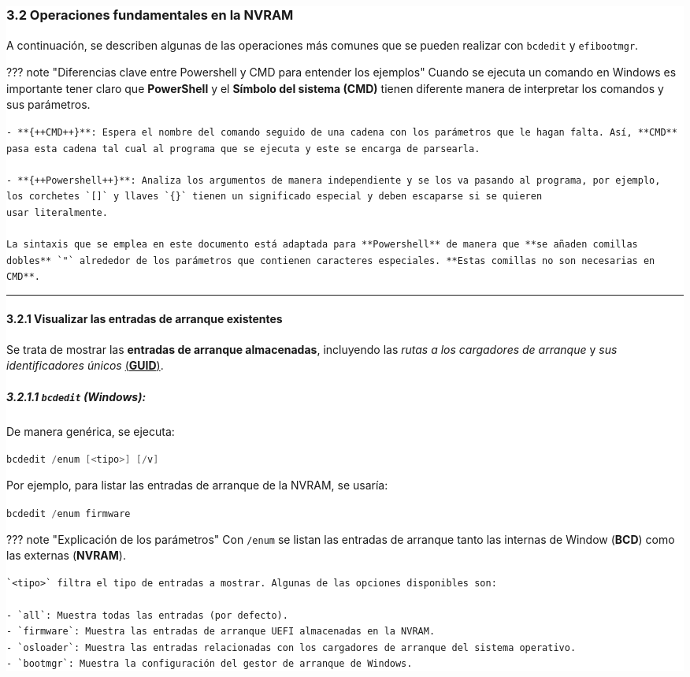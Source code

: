 
### 3.2 Operaciones fundamentales en la NVRAM

A continuación, se describen algunas de las operaciones más comunes que se pueden realizar con `bcdedit` y `efibootmgr`.

??? note "Diferencias clave entre Powershell y CMD para entender los ejemplos"
    Cuando se ejecuta un comando en Windows es importante tener claro que **PowerShell** y el **Símbolo del sistema 
    (CMD)** tienen diferente manera de interpretar los comandos y sus parámetros. 

    - **{++CMD++}**: Espera el nombre del comando seguido de una cadena con los parámetros que le hagan falta. Así, **CMD** 
    pasa esta cadena tal cual al programa que se ejecuta y este se encarga de parsearla.

    - **{++Powershell++}**: Analiza los argumentos de manera independiente y se los va pasando al programa, por ejemplo, 
    los corchetes `[]` y llaves `{}` tienen un significado especial y deben escaparse si se quieren
    usar literalmente.

    La sintaxis que se emplea en este documento está adaptada para **Powershell** de manera que **se añaden comillas 
    dobles** `"` alrededor de los parámetros que contienen caracteres especiales. **Estas comillas no son necesarias en
    CMD**.

---

#### 3.2.1 Visualizar las entradas de arranque existentes

Se trata de mostrar las **entradas de arranque almacenadas**, incluyendo las _rutas a los cargadores de
arranque_ y _sus identificadores únicos_ [(**GUID**)](99-glosario.md#gpt-guid-partition-table).

##### 3.2.1.1 `bcdedit` (Windows):

De manera genérica, se ejecuta:

```powershell
bcdedit /enum [<tipo>] [/v]
```
Por ejemplo, para listar las entradas de arranque de la NVRAM, se usaría:

```powershell
bcdedit /enum firmware
```

??? note "Explicación de los parámetros"
    Con `/enum` se listan las entradas de arranque tanto las internas de Window (**BCD**) como las externas (**NVRAM**).
    
    `<tipo>` filtra el tipo de entradas a mostrar. Algunas de las opciones disponibles son:
    
    - `all`: Muestra todas las entradas (por defecto).
    - `firmware`: Muestra las entradas de arranque UEFI almacenadas en la NVRAM.
    - `osloader`: Muestra las entradas relacionadas con los cargadores de arranque del sistema operativo.
    - `bootmgr`: Muestra la configuración del gestor de arranque de Windows.
    